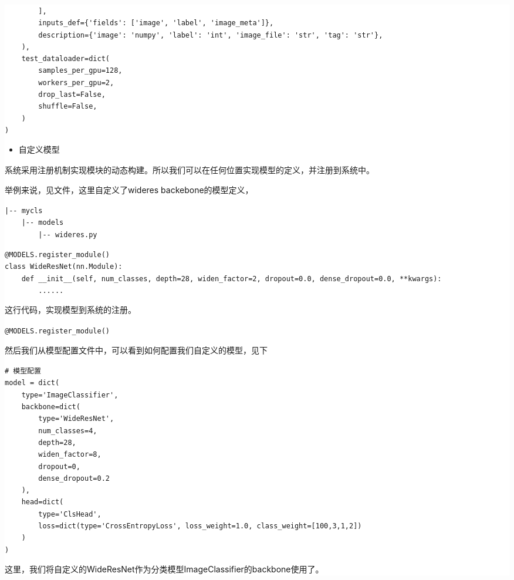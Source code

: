 ```
        ],
        inputs_def={'fields': ['image', 'label', 'image_meta']},
        description={'image': 'numpy', 'label': 'int', 'image_file': 'str', 'tag': 'str'},
    ),
    test_dataloader=dict(
        samples_per_gpu=128, 
        workers_per_gpu=2,
        drop_last=False,
        shuffle=False,
    )
)
```

* 自定义模型

系统采用注册机制实现模块的动态构建。所以我们可以在任何位置实现模型的定义，并注册到系统中。

举例来说，见文件，这里自定义了wideres backebone的模型定义，
```
|-- mycls
    |-- models
        |-- wideres.py
```

```
@MODELS.register_module()
class WideResNet(nn.Module):
    def __init__(self, num_classes, depth=28, widen_factor=2, dropout=0.0, dense_dropout=0.0, **kwargs):
        ......
```

这行代码，实现模型到系统的注册。

```
@MODELS.register_module()
```
然后我们从模型配置文件中，可以看到如何配置我们自定义的模型，见下
```
# 模型配置
model = dict(
    type='ImageClassifier',
    backbone=dict(
        type='WideResNet',
        num_classes=4,     
        depth=28,
        widen_factor=8,
        dropout=0,
        dense_dropout=0.2          
    ),
    head=dict(
        type='ClsHead',
        loss=dict(type='CrossEntropyLoss', loss_weight=1.0, class_weight=[100,3,1,2])
    )
)
```
这里，我们将自定义的WideResNet作为分类模型ImageClassifier的backbone使用了。
